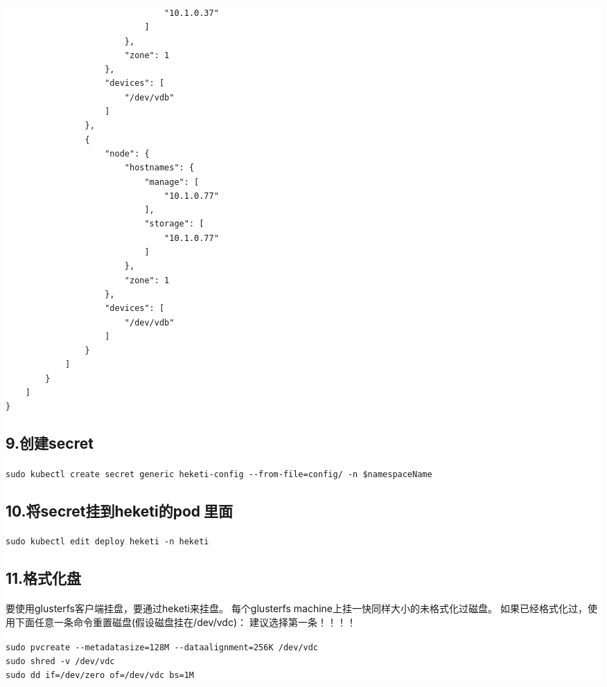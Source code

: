 ``` 
                                "10.1.0.37"
                            ]
                        },
                        "zone": 1
                    },
                    "devices": [
                        "/dev/vdb"
                    ]
                },
                {
                    "node": {
                        "hostnames": {
                            "manage": [
                                "10.1.0.77"
                            ],
                            "storage": [
                                "10.1.0.77"
                            ]
                        },
                        "zone": 1
                    },
                    "devices": [
                        "/dev/vdb"
                    ]
                }
            ]
        }
    ]
}
```

## 9.创建secret
```
sudo kubectl create secret generic heketi-config --from-file=config/ -n $namespaceName
```

## 10.将secret挂到heketi的pod 里面
```
sudo kubectl edit deploy heketi -n heketi
```

## 11.格式化盘
要使用glusterfs客户端挂盘，要通过heketi来挂盘。
每个glusterfs machine上挂一快同样大小的未格式化过磁盘。
如果已经格式化过，使用下面任意一条命令重置磁盘(假设磁盘挂在/dev/vdc)：
建议选择第一条！！！！
```
sudo pvcreate --metadatasize=128M --dataalignment=256K /dev/vdc
sudo shred -v /dev/vdc
sudo dd if=/dev/zero of=/dev/vdc bs=1M
```
